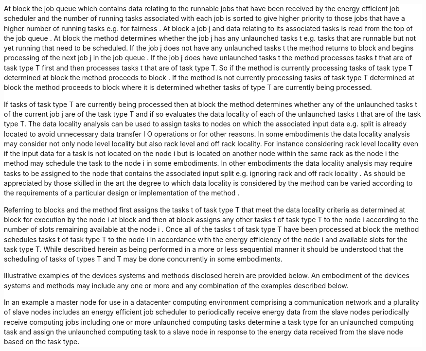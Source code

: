At block the job queue which contains data relating to the runnable jobs that have been received by the energy efficient job scheduler and the number of running tasks associated with each job is sorted to give higher priority to those jobs that have a higher number of running tasks e.g. for fairness . At block a job j and data relating to its associated tasks is read from the top of the job queue . At block the method determines whether the job j has any unlaunched tasks t e.g. tasks that are runnable but not yet running that need to be scheduled. If the job j does not have any unlaunched tasks t the method returns to block and begins processing of the next job j in the job queue . If the job j does have unlaunched tasks t the method processes tasks t that are of task type T first and then processes tasks t that are of task type T. So if the method is currently processing tasks of task type T determined at block the method proceeds to block . If the method is not currently processing tasks of task type T determined at block the method proceeds to block where it is determined whether tasks of type T are currently being processed.

If tasks of task type T are currently being processed then at block the method determines whether any of the unlaunched tasks t of the current job j are of the task type T and if so evaluates the data locality of each of the unlaunched tasks t that are of the task type T. The data locality analysis can be used to assign tasks to nodes on which the associated input data e.g. split is already located to avoid unnecessary data transfer I O operations or for other reasons. In some embodiments the data locality analysis may consider not only node level locality but also rack level and off rack locality. For instance considering rack level locality even if the input data for a task is not located on the node i but is located on another node within the same rack as the node i the method may schedule the task to the node i in some embodiments. In other embodiments the data locality analysis may require tasks to be assigned to the node that contains the associated input split e.g. ignoring rack and off rack locality . As should be appreciated by those skilled in the art the degree to which data locality is considered by the method can be varied according to the requirements of a particular design or implementation of the method .

Referring to blocks and the method first assigns the tasks t of task type T that meet the data locality criteria as determined at block for execution by the node i at block and then at block assigns any other tasks t of task type T to the node i according to the number of slots remaining available at the node i . Once all of the tasks t of task type T have been processed at block the method schedules tasks t of task type T to the node i in accordance with the energy efficiency of the node i and available slots for the task type T. While described herein as being performed in a more or less sequential manner it should be understood that the scheduling of tasks of types T and T may be done concurrently in some embodiments.

Illustrative examples of the devices systems and methods disclosed herein are provided below. An embodiment of the devices systems and methods may include any one or more and any combination of the examples described below.

In an example a master node for use in a datacenter computing environment comprising a communication network and a plurality of slave nodes includes an energy efficient job scheduler to periodically receive energy data from the slave nodes periodically receive computing jobs including one or more unlaunched computing tasks determine a task type for an unlaunched computing task and assign the unlaunched computing task to a slave node in response to the energy data received from the slave node based on the task type.
